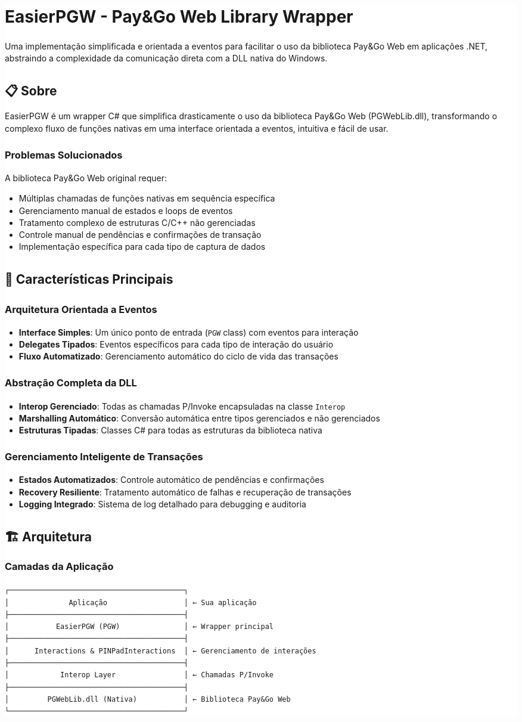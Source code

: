 # EasierPGW - Pay&Go Web Library Wrapper

Uma implementação simplificada e orientada a eventos para facilitar o uso da biblioteca Pay&Go Web em aplicações .NET, abstraindo a complexidade da comunicação direta com a DLL nativa do Windows.

## 📋 Sobre

EasierPGW é um wrapper C# que simplifica drasticamente o uso da biblioteca Pay&Go Web (PGWebLib.dll), transformando o complexo fluxo de funções nativas em uma interface orientada a eventos, intuitiva e fácil de usar.

### Problemas Solucionados

A biblioteca Pay&Go Web original requer:
- Múltiplas chamadas de funções nativas em sequência específica
- Gerenciamento manual de estados e loops de eventos
- Tratamento complexo de estruturas C/C++ não gerenciadas
- Controle manual de pendências e confirmações de transação
- Implementação específica para cada tipo de captura de dados

## 🎯 Características Principais

### Arquitetura Orientada a Eventos
- **Interface Simples**: Um único ponto de entrada (`PGW` class) com eventos para interação
- **Delegates Tipados**: Eventos específicos para cada tipo de interação do usuário
- **Fluxo Automatizado**: Gerenciamento automático do ciclo de vida das transações

### Abstração Completa da DLL
- **Interop Gerenciado**: Todas as chamadas P/Invoke encapsuladas na classe `Interop`
- **Marshalling Automático**: Conversão automática entre tipos gerenciados e não gerenciados
- **Estruturas Tipadas**: Classes C# para todas as estruturas da biblioteca nativa

### Gerenciamento Inteligente de Transações
- **Estados Automatizados**: Controle automático de pendências e confirmações
- **Recovery Resiliente**: Tratamento automático de falhas e recuperação de transações
- **Logging Integrado**: Sistema de log detalhado para debugging e auditoria

## 🏗️ Arquitetura

### Camadas da Aplicação

```
┌─────────────────────────────────────────┐
│              Aplicação                  │ ← Sua aplicação
├─────────────────────────────────────────┤
│           EasierPGW (PGW)               │ ← Wrapper principal
├─────────────────────────────────────────┤
│      Interactions & PINPadInteractions  │ ← Gerenciamento de interações
├─────────────────────────────────────────┤
│            Interop Layer                │ ← Chamadas P/Invoke
├─────────────────────────────────────────┤
│         PGWebLib.dll (Nativa)           │ ← Biblioteca Pay&Go Web
└─────────────────────────────────────────┘
```
